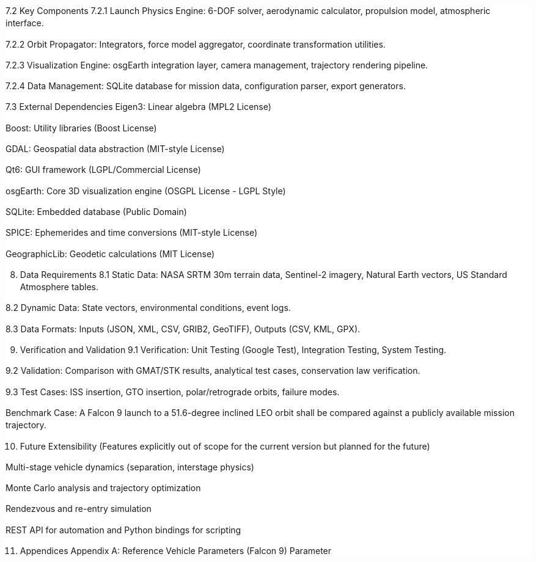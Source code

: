 7.2 Key Components
7.2.1 Launch Physics Engine: 6-DOF solver, aerodynamic calculator, propulsion model, atmospheric interface.

7.2.2 Orbit Propagator: Integrators, force model aggregator, coordinate transformation utilities.

7.2.3 Visualization Engine: osgEarth integration layer, camera management, trajectory rendering pipeline.

7.2.4 Data Management: SQLite database for mission data, configuration parser, export generators.

7.3 External Dependencies
Eigen3: Linear algebra (MPL2 License)

Boost: Utility libraries (Boost License)

GDAL: Geospatial data abstraction (MIT-style License)

Qt6: GUI framework (LGPL/Commercial License)

osgEarth: Core 3D visualization engine (OSGPL License - LGPL Style)

SQLite: Embedded database (Public Domain)

SPICE: Ephemerides and time conversions (MIT-style License)

GeographicLib: Geodetic calculations (MIT License)

8. Data Requirements
8.1 Static Data: NASA SRTM 30m terrain data, Sentinel-2 imagery, Natural Earth vectors, US Standard Atmosphere tables.

8.2 Dynamic Data: State vectors, environmental conditions, event logs.

8.3 Data Formats: Inputs (JSON, XML, CSV, GRIB2, GeoTIFF), Outputs (CSV, KML, GPX).

9. Verification and Validation
9.1 Verification: Unit Testing (Google Test), Integration Testing, System Testing.

9.2 Validation: Comparison with GMAT/STK results, analytical test cases, conservation law verification.

9.3 Test Cases: ISS insertion, GTO insertion, polar/retrograde orbits, failure modes.

Benchmark Case: A Falcon 9 launch to a 51.6-degree inclined LEO orbit shall be compared against a publicly available mission trajectory.

10. Future Extensibility
(Features explicitly out of scope for the current version but planned for the future)

Multi-stage vehicle dynamics (separation, interstage physics)

Monte Carlo analysis and trajectory optimization

Rendezvous and re-entry simulation

REST API for automation and Python bindings for scripting

11. Appendices
Appendix A: Reference Vehicle Parameters (Falcon 9)
Parameter
